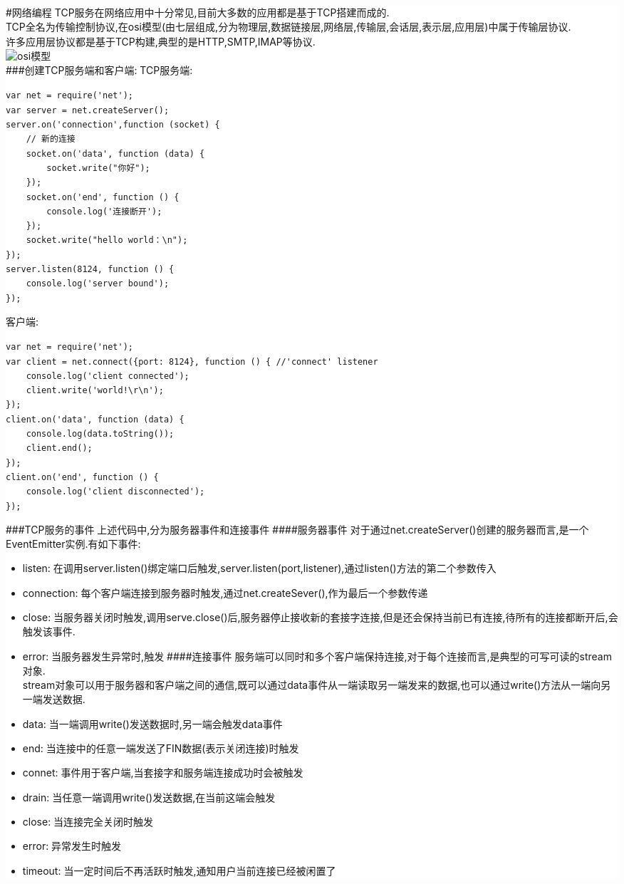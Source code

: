 #网络编程
TCP服务在网络应用中十分常见,目前大多数的应用都是基于TCP搭建而成的.  
TCP全名为传输控制协议,在osi模型(由七层组成,分为物理层,数据链接层,网络层,传输层,会话层,表示层,应用层)中属于传输层协议.   
许多应用层协议都是基于TCP构建,典型的是HTTP,SMTP,IMAP等协议.  
![osi模型](http://oy99ekzhi.bkt.clouddn.com/18.jpg)   
###创建TCP服务端和客户端:
TCP服务端:  

	var net = require('net');
	var server = net.createServer();
	server.on('connection',function (socket) {
		// 新的连接
		socket.on('data', function (data) {
			socket.write("你好");
		});
		socket.on('end', function () {
			console.log('连接断开');
		});
		socket.write("hello world：\n");
	});
	server.listen(8124, function () {
		console.log('server bound');
	});

客户端:
	
	var net = require('net');
	var client = net.connect({port: 8124}, function () { //'connect' listener
		console.log('client connected');
		client.write('world!\r\n');
	});
	client.on('data', function (data) {
		console.log(data.toString());
		client.end();
	});
	client.on('end', function () {
		console.log('client disconnected');
	});
###TCP服务的事件
上述代码中,分为服务器事件和连接事件
####服务器事件
对于通过net.createServer()创建的服务器而言,是一个EventEmitter实例.有如下事件:  

- listen: 在调用server.listen()绑定端口后触发,server.listen(port,listener),通过listen()方法的第二个参数传入
- connection: 每个客户端连接到服务器时触发,通过net.createSever(),作为最后一个参数传递
- close: 当服务器关闭时触发,调用serve.close()后,服务器停止接收新的套接字连接,但是还会保持当前已有连接,待所有的连接都断开后,会触发该事件.
- error: 当服务器发生异常时,触发
####连接事件
服务端可以同时和多个客户端保持连接,对于每个连接而言,是典型的可写可读的stream对象.  
stream对象可以用于服务器和客户端之间的通信,既可以通过data事件从一端读取另一端发来的数据,也可以通过write()方法从一端向另一端发送数据.

- data: 当一端调用write()发送数据时,另一端会触发data事件
- end: 当连接中的任意一端发送了FIN数据(表示关闭连接)时触发
- connet: 事件用于客户端,当套接字和服务端连接成功时会被触发
- drain: 当任意一端调用write()发送数据,在当前这端会触发
- close: 当连接完全关闭时触发
- error: 异常发生时触发
- timeout: 当一定时间后不再活跃时触发,通知用户当前连接已经被闲置了
